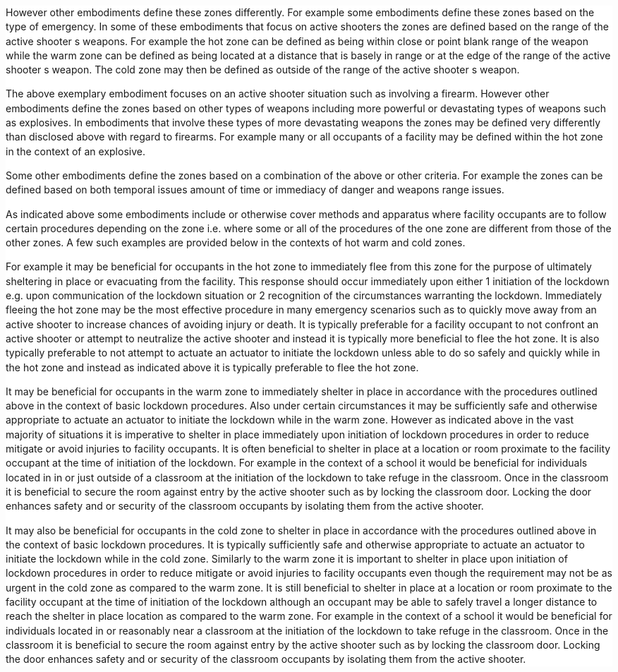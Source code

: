 However other embodiments define these zones differently. For example some embodiments define these zones based on the type of emergency. In some of these embodiments that focus on active shooters the zones are defined based on the range of the active shooter s weapons. For example the hot zone can be defined as being within close or point blank range of the weapon while the warm zone can be defined as being located at a distance that is basely in range or at the edge of the range of the active shooter s weapon. The cold zone may then be defined as outside of the range of the active shooter s weapon.

The above exemplary embodiment focuses on an active shooter situation such as involving a firearm. However other embodiments define the zones based on other types of weapons including more powerful or devastating types of weapons such as explosives. In embodiments that involve these types of more devastating weapons the zones may be defined very differently than disclosed above with regard to firearms. For example many or all occupants of a facility may be defined within the hot zone in the context of an explosive.

Some other embodiments define the zones based on a combination of the above or other criteria. For example the zones can be defined based on both temporal issues amount of time or immediacy of danger and weapons range issues.

As indicated above some embodiments include or otherwise cover methods and apparatus where facility occupants are to follow certain procedures depending on the zone i.e. where some or all of the procedures of the one zone are different from those of the other zones. A few such examples are provided below in the contexts of hot warm and cold zones.

For example it may be beneficial for occupants in the hot zone to immediately flee from this zone for the purpose of ultimately sheltering in place or evacuating from the facility. This response should occur immediately upon either 1 initiation of the lockdown e.g. upon communication of the lockdown situation or 2 recognition of the circumstances warranting the lockdown. Immediately fleeing the hot zone may be the most effective procedure in many emergency scenarios such as to quickly move away from an active shooter to increase chances of avoiding injury or death. It is typically preferable for a facility occupant to not confront an active shooter or attempt to neutralize the active shooter and instead it is typically more beneficial to flee the hot zone. It is also typically preferable to not attempt to actuate an actuator to initiate the lockdown unless able to do so safely and quickly while in the hot zone and instead as indicated above it is typically preferable to flee the hot zone.

It may be beneficial for occupants in the warm zone to immediately shelter in place in accordance with the procedures outlined above in the context of basic lockdown procedures. Also under certain circumstances it may be sufficiently safe and otherwise appropriate to actuate an actuator to initiate the lockdown while in the warm zone. However as indicated above in the vast majority of situations it is imperative to shelter in place immediately upon initiation of lockdown procedures in order to reduce mitigate or avoid injuries to facility occupants. It is often beneficial to shelter in place at a location or room proximate to the facility occupant at the time of initiation of the lockdown. For example in the context of a school it would be beneficial for individuals located in in or just outside of a classroom at the initiation of the lockdown to take refuge in the classroom. Once in the classroom it is beneficial to secure the room against entry by the active shooter such as by locking the classroom door. Locking the door enhances safety and or security of the classroom occupants by isolating them from the active shooter.

It may also be beneficial for occupants in the cold zone to shelter in place in accordance with the procedures outlined above in the context of basic lockdown procedures. It is typically sufficiently safe and otherwise appropriate to actuate an actuator to initiate the lockdown while in the cold zone. Similarly to the warm zone it is important to shelter in place upon initiation of lockdown procedures in order to reduce mitigate or avoid injuries to facility occupants even though the requirement may not be as urgent in the cold zone as compared to the warm zone. It is still beneficial to shelter in place at a location or room proximate to the facility occupant at the time of initiation of the lockdown although an occupant may be able to safely travel a longer distance to reach the shelter in place location as compared to the warm zone. For example in the context of a school it would be beneficial for individuals located in or reasonably near a classroom at the initiation of the lockdown to take refuge in the classroom. Once in the classroom it is beneficial to secure the room against entry by the active shooter such as by locking the classroom door. Locking the door enhances safety and or security of the classroom occupants by isolating them from the active shooter.
